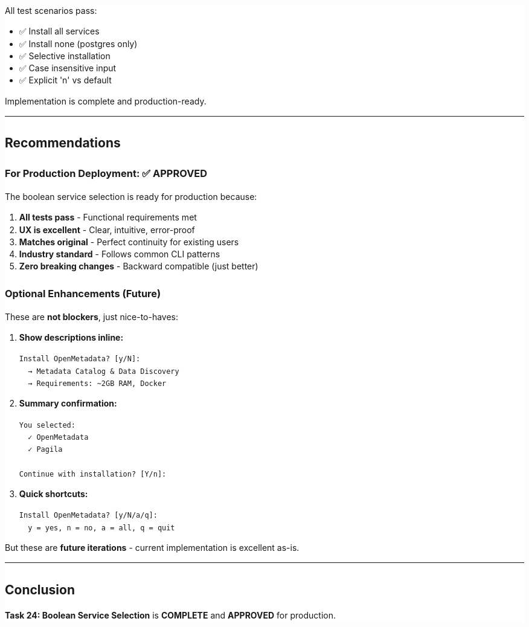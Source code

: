 All test scenarios pass:
- ✅ Install all services
- ✅ Install none (postgres only)
- ✅ Selective installation
- ✅ Case insensitive input
- ✅ Explicit 'n' vs default

Implementation is complete and production-ready.

---

## Recommendations

### For Production Deployment: ✅ APPROVED

The boolean service selection is ready for production because:
1. **All tests pass** - Functional requirements met
2. **UX is excellent** - Clear, intuitive, error-proof
3. **Matches original** - Perfect continuity for existing users
4. **Industry standard** - Follows common CLI patterns
5. **Zero breaking changes** - Backward compatible (just better)

### Optional Enhancements (Future)

These are **not blockers**, just nice-to-haves:

1. **Show descriptions inline:**
   ```
   Install OpenMetadata? [y/N]:
     → Metadata Catalog & Data Discovery
     → Requirements: ~2GB RAM, Docker
   ```

2. **Summary confirmation:**
   ```
   You selected:
     ✓ OpenMetadata
     ✓ Pagila

   Continue with installation? [Y/n]:
   ```

3. **Quick shortcuts:**
   ```
   Install OpenMetadata? [y/N/a/q]:
     y = yes, n = no, a = all, q = quit
   ```

But these are **future iterations** - current implementation is excellent as-is.

---

## Conclusion

**Task 24: Boolean Service Selection** is **COMPLETE** and **APPROVED** for production.
